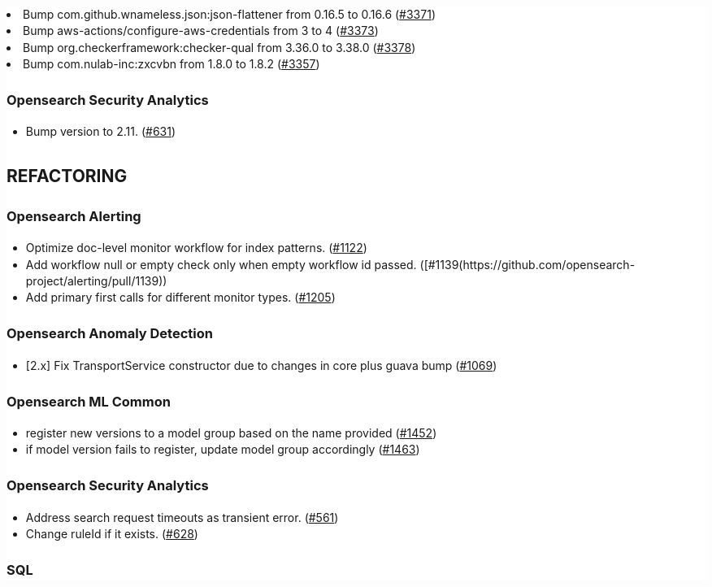 <li>Bump com.github.wnameless.json:json-flattener from 0.16.5 to 0.16.6 (<a href="https://github.com/opensearch-project/security/pull/3371">#3371</a>)</li>
<li>Bump aws-actions/configure-aws-credentials from 3 to 4 (<a href="https://github.com/opensearch-project/security/pull/3373">#3373</a>)</li>
<li>Bump org.checkerframework:checker-qual from 3.36.0 to 3.38.0 (<a href="https://github.com/opensearch-project/security/pull/3378">#3378</a>)</li>
<li>Bump com.nulab-inc:zxcvbn from 1.8.0 to 1.8.2 (<a href="https://github.com/opensearch-project/security/pull/3357">#3357</a>)</li>
</ul>

<h3>Opensearch Security Analytics</h3>

<ul>
<li>Bump version to 2.11. (<a href="https://github.com/opensearch-project/security-analytics/pull/631">#631</a>)</li>
</ul>

<h2>REFACTORING</h2>

<h3>Opensearch Alerting</h3>

<ul>
<li>Optimize doc-level monitor workflow for index patterns. (<a href="https://github.com/opensearch-project/alerting/pull/1122">#1122</a>)</li>
<li>Add workflow null or empty check only when empty workflow id passed. ([#1139(https://github.com/opensearch-project/alerting/pull/1139))</li>
<li>Add primary first calls for different monitor types. (<a href="https://github.com/opensearch-project/alerting/pull/1205">#1205</a>)</li>
</ul>

<h3>Opensearch Anomaly Detection</h3>

<ul>
<li>[2.x] Fix TransportService constructor due to changes in core plus guava bump (<a href="https://github.com/opensearch-project/anomaly-detection/pull/1069">#1069</a>)</li>
</ul>

<h3>Opensearch ML Common</h3>

<ul>
<li>register new versions to a model group based on the name provided (<a href="https://github.com/opensearch-project/ml-commons/pull/1452">#1452</a>)</li>
<li>if model version fails to register, update model group accordingly (<a href="https://github.com/opensearch-project/ml-commons/pull/1463">#1463</a>)</li>
</ul>

<h3>Opensearch Security Analytics</h3>

<ul>
<li>Address search request timeouts as transient error. (<a href="https://github.com/opensearch-project/security-analytics/pull/561">#561</a>)</li>
<li>Change ruleId if it exists. (<a href="https://github.com/opensearch-project/security-analytics/pull/628">#628</a>)</li>
</ul>

<h3>SQL</h3>
